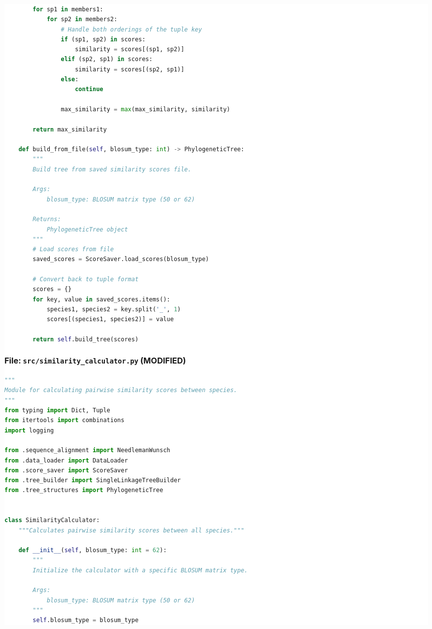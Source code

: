 ```python
        for sp1 in members1:
            for sp2 in members2:
                # Handle both orderings of the tuple key
                if (sp1, sp2) in scores:
                    similarity = scores[(sp1, sp2)]
                elif (sp2, sp1) in scores:
                    similarity = scores[(sp2, sp1)]
                else:
                    continue
                
                max_similarity = max(max_similarity, similarity)
        
        return max_similarity
    
    def build_from_file(self, blosum_type: int) -> PhylogeneticTree:
        """
        Build tree from saved similarity scores file.
        
        Args:
            blosum_type: BLOSUM matrix type (50 or 62)
            
        Returns:
            PhylogeneticTree object
        """
        # Load scores from file
        saved_scores = ScoreSaver.load_scores(blosum_type)
        
        # Convert back to tuple format
        scores = {}
        for key, value in saved_scores.items():
            species1, species2 = key.split('_', 1)
            scores[(species1, species2)] = value
        
        return self.build_tree(scores)
```

### File: `src/similarity_calculator.py` (MODIFIED)
```python
"""
Module for calculating pairwise similarity scores between species.
"""
from typing import Dict, Tuple
from itertools import combinations
import logging

from .sequence_alignment import NeedlemanWunsch
from .data_loader import DataLoader
from .score_saver import ScoreSaver
from .tree_builder import SingleLinkageTreeBuilder
from .tree_structures import PhylogeneticTree


class SimilarityCalculator:
    """Calculates pairwise similarity scores between all species."""
    
    def __init__(self, blosum_type: int = 62):
        """
        Initialize the calculator with a specific BLOSUM matrix type.
        
        Args:
            blosum_type: BLOSUM matrix type (50 or 62)
        """
        self.blosum_type = blosum_type
```